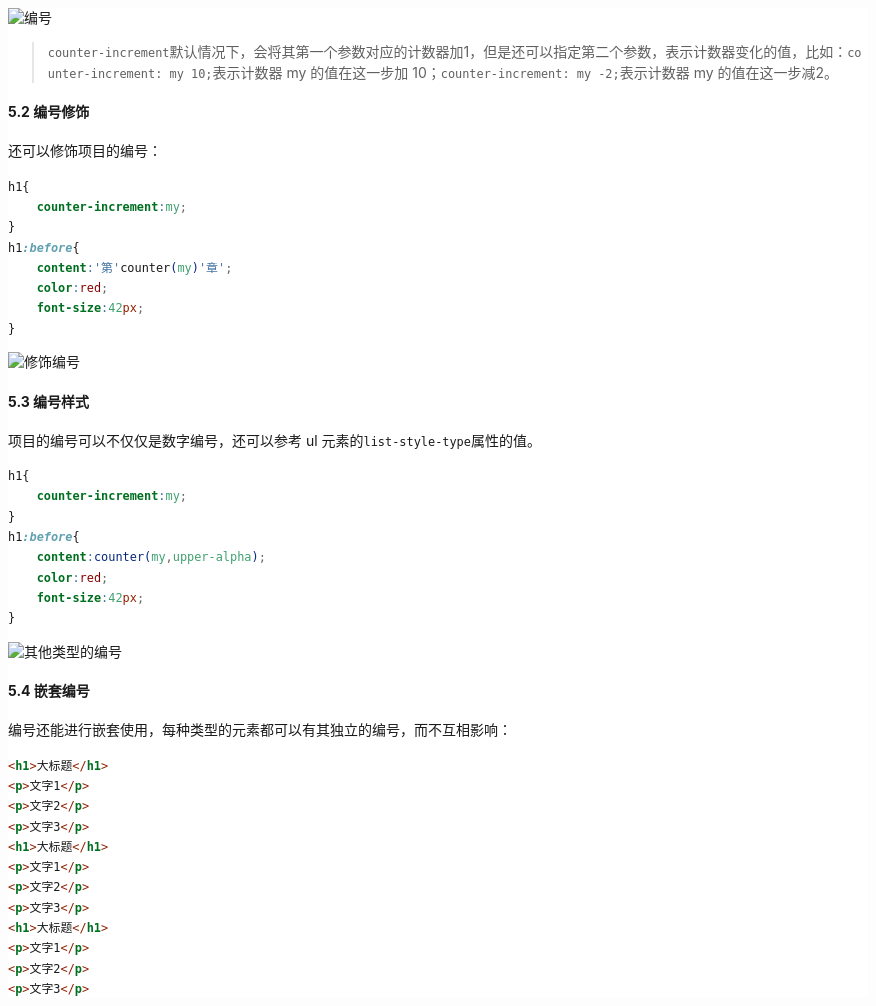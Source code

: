![编号](http://cnd.qiniu.lin07ux.cn/markdown/1471010384936.png)

> `counter-increment`默认情况下，会将其第一个参数对应的计数器加1，但是还可以指定第二个参数，表示计数器变化的值，比如：`counter-increment: my 10;`表示计数器 my 的值在这一步加 10；`counter-increment: my -2;`表示计数器 my 的值在这一步减2。

#### 5.2 编号修饰

还可以修饰项目的编号：

```css
h1{
    counter-increment:my;
}
h1:before{
    content:'第'counter(my)'章';
    color:red;
    font-size:42px;
}
```

![修饰编号](http://cnd.qiniu.lin07ux.cn/markdown/1471010457174.png)

#### 5.3 编号样式

项目的编号可以不仅仅是数字编号，还可以参考 ul 元素的`list-style-type`属性的值。

```css
h1{
    counter-increment:my;
}
h1:before{
    content:counter(my,upper-alpha);
    color:red;
    font-size:42px;
}
```

![其他类型的编号](http://cnd.qiniu.lin07ux.cn/markdown/1471010542048.png)

#### 5.4 嵌套编号

编号还能进行嵌套使用，每种类型的元素都可以有其独立的编号，而不互相影响：

```html
<h1>大标题</h1>
<p>文字1</p>
<p>文字2</p>
<p>文字3</p>
<h1>大标题</h1>
<p>文字1</p>
<p>文字2</p>
<p>文字3</p>
<h1>大标题</h1>
<p>文字1</p>
<p>文字2</p>
<p>文字3</p>
```
